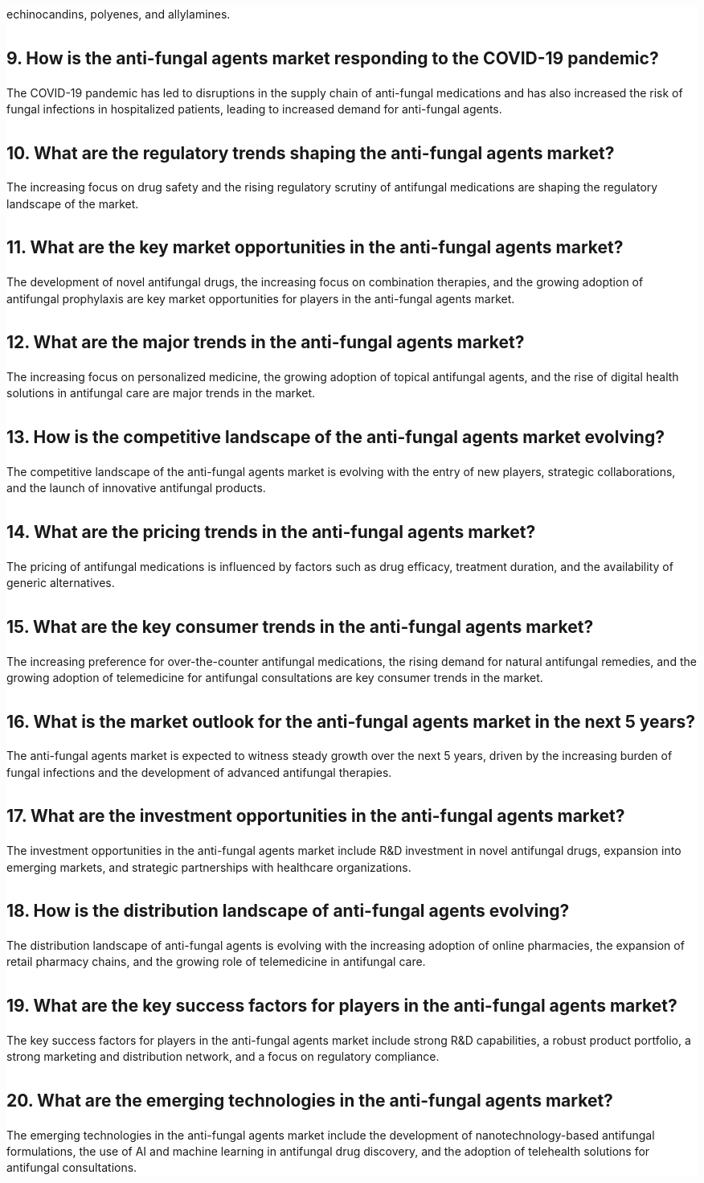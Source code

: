 echinocandins, polyenes, and allylamines.</p><h2>9. How is the anti-fungal agents market responding to the COVID-19 pandemic?</h2><p>The COVID-19 pandemic has led to disruptions in the supply chain of anti-fungal medications and has also increased the risk of fungal infections in hospitalized patients, leading to increased demand for anti-fungal agents.</p><h2>10. What are the regulatory trends shaping the anti-fungal agents market?</h2><p>The increasing focus on drug safety and the rising regulatory scrutiny of antifungal medications are shaping the regulatory landscape of the market.</p><h2>11. What are the key market opportunities in the anti-fungal agents market?</h2><p>The development of novel antifungal drugs, the increasing focus on combination therapies, and the growing adoption of antifungal prophylaxis are key market opportunities for players in the anti-fungal agents market.</p><h2>12. What are the major trends in the anti-fungal agents market?</h2><p>The increasing focus on personalized medicine, the growing adoption of topical antifungal agents, and the rise of digital health solutions in antifungal care are major trends in the market.</p><h2>13. How is the competitive landscape of the anti-fungal agents market evolving?</h2><p>The competitive landscape of the anti-fungal agents market is evolving with the entry of new players, strategic collaborations, and the launch of innovative antifungal products.</p><h2>14. What are the pricing trends in the anti-fungal agents market?</h2><p>The pricing of antifungal medications is influenced by factors such as drug efficacy, treatment duration, and the availability of generic alternatives.</p><h2>15. What are the key consumer trends in the anti-fungal agents market?</h2><p>The increasing preference for over-the-counter antifungal medications, the rising demand for natural antifungal remedies, and the growing adoption of telemedicine for antifungal consultations are key consumer trends in the market.</p><h2>16. What is the market outlook for the anti-fungal agents market in the next 5 years?</h2><p>The anti-fungal agents market is expected to witness steady growth over the next 5 years, driven by the increasing burden of fungal infections and the development of advanced antifungal therapies.</p><h2>17. What are the investment opportunities in the anti-fungal agents market?</h2><p>The investment opportunities in the anti-fungal agents market include R&D investment in novel antifungal drugs, expansion into emerging markets, and strategic partnerships with healthcare organizations.</p><h2>18. How is the distribution landscape of anti-fungal agents evolving?</h2><p>The distribution landscape of anti-fungal agents is evolving with the increasing adoption of online pharmacies, the expansion of retail pharmacy chains, and the growing role of telemedicine in antifungal care.</p><h2>19. What are the key success factors for players in the anti-fungal agents market?</h2><p>The key success factors for players in the anti-fungal agents market include strong R&D capabilities, a robust product portfolio, a strong marketing and distribution network, and a focus on regulatory compliance.</p><h2>20. What are the emerging technologies in the anti-fungal agents market?</h2><p>The emerging technologies in the anti-fungal agents market include the development of nanotechnology-based antifungal formulations, the use of AI and machine learning in antifungal drug discovery, and the adoption of telehealth solutions for antifungal consultations.</p></body></html></strong></p>
